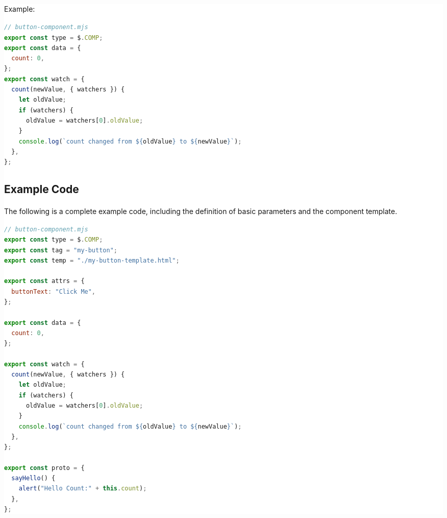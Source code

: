 Example:

```javascript
// button-component.mjs
export const type = $.COMP;
export const data = {
  count: 0,
};
export const watch = {
  count(newValue, { watchers }) {
    let oldValue;
    if (watchers) {
      oldValue = watchers[0].oldValue;
    }
    console.log(`count changed from ${oldValue} to ${newValue}`);
  },
};
```

## Example Code

The following is a complete example code, including the definition of basic parameters and the component template.

```javascript
// button-component.mjs
export const type = $.COMP;
export const tag = "my-button";
export const temp = "./my-button-template.html";

export const attrs = {
  buttonText: "Click Me",
};

export const data = {
  count: 0,
};

export const watch = {
  count(newValue, { watchers }) {
    let oldValue;
    if (watchers) {
      oldValue = watchers[0].oldValue;
    }
    console.log(`count changed from ${oldValue} to ${newValue}`);
  },
};

export const proto = {
  sayHello() {
    alert("Hello Count:" + this.count);
  },
};
```
